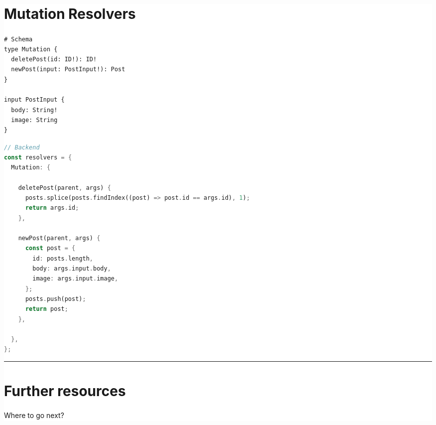 
# Mutation Resolvers

<div class="mt-6 flex items-start gap-4">

<div class="flex-1">

  ```gql
  # Schema
  type Mutation {
    deletePost(id: ID!): ID!
    newPost(input: PostInput!): Post
  }

  input PostInput {
    body: String!
    image: String
  }
  ```
</div>
<div class="flex-1">

  ```rust
  // Backend
  const resolvers = {
    Mutation: {

      deletePost(parent, args) {
        posts.splice(posts.findIndex((post) => post.id == args.id), 1);
        return args.id;
      },

      newPost(parent, args) {
        const post = {
          id: posts.length,
          body: args.input.body,
          image: args.input.image,
        };
        posts.push(post);
        return post;
      },

    },
  };
  ```
</div>
</div>

---

# Further resources
Where to go next?
 